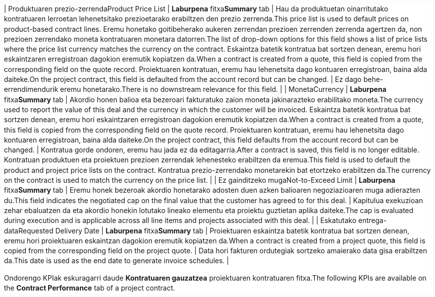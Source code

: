 | <span data-ttu-id="e3bc1-138">Produktuaren prezio-zerrenda</span><span class="sxs-lookup"><span data-stu-id="e3bc1-138">Product Price List</span></span> | <span data-ttu-id="e3bc1-139">**Laburpena** fitxa</span><span class="sxs-lookup"><span data-stu-id="e3bc1-139">**Summary** tab</span></span> | <span data-ttu-id="e3bc1-140">Hau da produktuetan oinarritutako kontratuaren lerroetan lehenetsitako prezioetarako erabiltzen den prezio zerrenda.</span><span class="sxs-lookup"><span data-stu-id="e3bc1-140">This price list is used to default prices on product-based contract lines.</span></span> <span data-ttu-id="e3bc1-141">Eremu honetako goitibeherako aukeren zerrendan prezioen zerrenden zerrenda agertzen da, non prezioen zerrendako moneta kontratuaren monetara datorren.</span><span class="sxs-lookup"><span data-stu-id="e3bc1-141">The list of drop-down options for this field shows a list of price lists where the price list currency matches the currency on the contract.</span></span> <span data-ttu-id="e3bc1-142">Eskaintza batetik kontratua bat sortzen denean, eremu hori eskaintzaren erregistroan dagokion eremutik kopiatzen da.</span><span class="sxs-lookup"><span data-stu-id="e3bc1-142">When a contract is created from a quote, this field is copied from the corresponding field on the quote record.</span></span> <span data-ttu-id="e3bc1-143">Proiektuaren kontratuan, eremu hau lehenetsita dago kontuaren erregistroan, baina alda daiteke.</span><span class="sxs-lookup"><span data-stu-id="e3bc1-143">On the project contract, this field is defaulted from the account record but can be changed.</span></span> | <span data-ttu-id="e3bc1-144">Ez dago behe-errendimendurik eremu honetarako.</span><span class="sxs-lookup"><span data-stu-id="e3bc1-144">There is no downstream relevance for this field.</span></span> |
| <span data-ttu-id="e3bc1-145">Moneta</span><span class="sxs-lookup"><span data-stu-id="e3bc1-145">Currency</span></span> | <span data-ttu-id="e3bc1-146">**Laburpena** fitxa</span><span class="sxs-lookup"><span data-stu-id="e3bc1-146">**Summary** tab</span></span> | <span data-ttu-id="e3bc1-147">Akordio honen balioa eta bezeroari fakturatuko zaion moneta jakinarazteko erabilitako moneta.</span><span class="sxs-lookup"><span data-stu-id="e3bc1-147">The currency used to report the value of this deal and the currency in which the customer will be invoiced.</span></span> <span data-ttu-id="e3bc1-148">Eskaintza batetik kontratua bat sortzen denean, eremu hori eskaintzaren erregistroan dagokion eremutik kopiatzen da.</span><span class="sxs-lookup"><span data-stu-id="e3bc1-148">When a contract is created from a quote, this field is copied from the corresponding field on the quote record.</span></span> <span data-ttu-id="e3bc1-149">Proiektuaren kontratuan, eremu hau lehenetsita dago kontuaren erregistroan, baina alda daiteke.</span><span class="sxs-lookup"><span data-stu-id="e3bc1-149">On the project contract, this field defaults from the account record but can be changed.</span></span> | <span data-ttu-id="e3bc1-150">Kontratua gorde ondoren, eremu hau jada ez da editagarria.</span><span class="sxs-lookup"><span data-stu-id="e3bc1-150">After a contract is saved, this field is no longer editable.</span></span> <span data-ttu-id="e3bc1-151">Kontratuan produktuen eta proiektuen prezioen zerrendak lehenesteko erabiltzen da eremua.</span><span class="sxs-lookup"><span data-stu-id="e3bc1-151">This field is used to default the product and project price lists on the contract.</span></span> <span data-ttu-id="e3bc1-152">Kontratua prezio-zerrendako monetarekin bat etortzeko erabiltzen da.</span><span class="sxs-lookup"><span data-stu-id="e3bc1-152">The currency on the contract is used to match the currency on the price list.</span></span> |
| <span data-ttu-id="e3bc1-153">Ez gainditzeko muga</span><span class="sxs-lookup"><span data-stu-id="e3bc1-153">Not-to-Exceed Limit</span></span> | <span data-ttu-id="e3bc1-154">**Laburpena** fitxa</span><span class="sxs-lookup"><span data-stu-id="e3bc1-154">**Summary** tab</span></span> | <span data-ttu-id="e3bc1-155">Eremu honek bezeroak akordio honetarako adosten duen azken balioaren negoziazioaren muga adierazten du.</span><span class="sxs-lookup"><span data-stu-id="e3bc1-155">This field indicates the negotiated cap on the final value that the customer has agreed to for this deal.</span></span> | <span data-ttu-id="e3bc1-156">Kapitulua exekuzioan zehar ebaluatzen da eta akordio honekin lotutako lineako elementu eta proiektu guztietan aplika daiteke.</span><span class="sxs-lookup"><span data-stu-id="e3bc1-156">The cap is evaluated during execution and is applicable across all line items and projects associated with this deal.</span></span> |
| <span data-ttu-id="e3bc1-157">Eskatutako entrega-data</span><span class="sxs-lookup"><span data-stu-id="e3bc1-157">Requested Delivery Date</span></span> | <span data-ttu-id="e3bc1-158">**Laburpena** fitxa</span><span class="sxs-lookup"><span data-stu-id="e3bc1-158">**Summary** tab</span></span> | <span data-ttu-id="e3bc1-159">Proiektuaren eskaintza batetik kontratua bat sortzen denean, eremu hori proiektuaren eskaintzan dagokion eremutik kopiatzen da.</span><span class="sxs-lookup"><span data-stu-id="e3bc1-159">When a contract is created from a project quote, this field is copied from the corresponding field on the project quote.</span></span> | <span data-ttu-id="e3bc1-160">Data hori fakturen ordutegiak sortzeko amaierako data gisa erabiltzen da.</span><span class="sxs-lookup"><span data-stu-id="e3bc1-160">This date is used as the end date to generate invoice schedules.</span></span> |

<span data-ttu-id="e3bc1-161">Ondorengo KPIak eskuragarri daude **Kontratuaren gauzatzea** proiektuaren kontratuaren fitxa.</span><span class="sxs-lookup"><span data-stu-id="e3bc1-161">The following KPIs are available on the **Contract Performance** tab of a project contract.</span></span>
